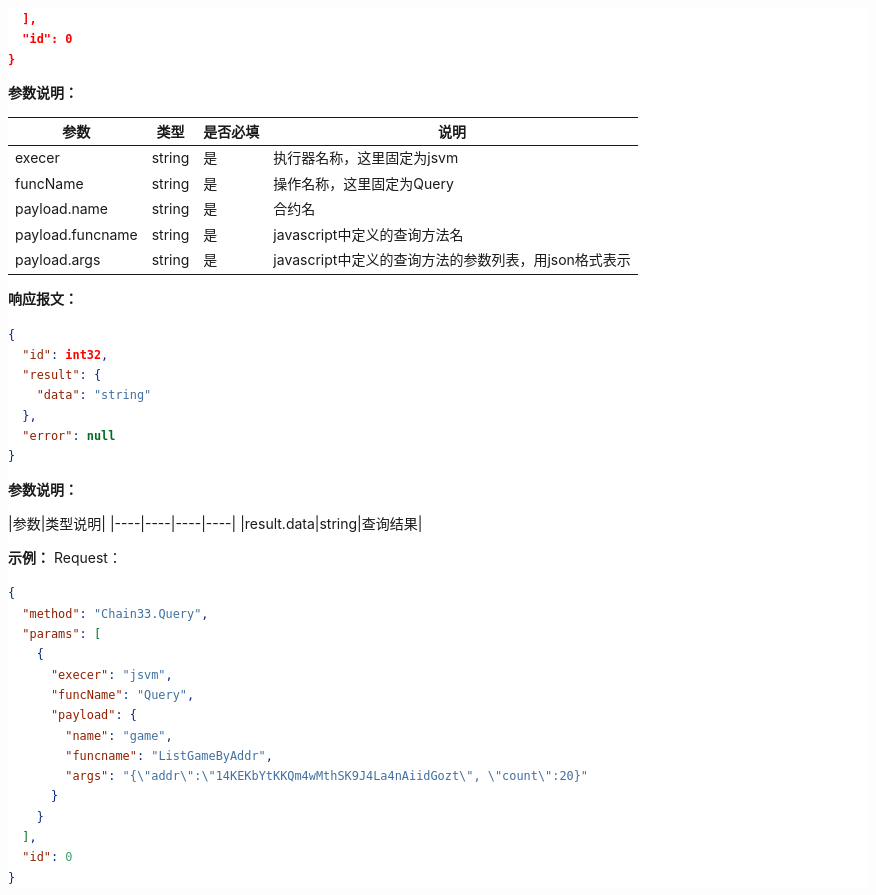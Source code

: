 ```json
  ],
  "id": 0
}
```

**参数说明：**

|参数|类型|是否必填|说明|
|----|----|----|----|
|execer|string|是|执行器名称，这里固定为jsvm|
|funcName|string|是|操作名称，这里固定为Query|
|payload.name|string|是|合约名|
|payload.funcname|string|是|javascript中定义的查询方法名|
|payload.args|string|是|javascript中定义的查询方法的参数列表，用json格式表示|

**响应报文：**

```json
{
  "id": int32,
  "result": {
    "data": "string"
  },
  "error": null
}
```

**参数说明：**

|参数|类型说明|
|----|----|----|----|
|result.data|string|查询结果|

**示例：**
Request：
```json
{
  "method": "Chain33.Query",
  "params": [
    {
      "execer": "jsvm",
      "funcName": "Query",
      "payload": {
        "name": "game",
        "funcname": "ListGameByAddr",
        "args": "{\"addr\":\"14KEKbYtKKQm4wMthSK9J4La4nAiidGozt\", \"count\":20}"
      }
    }
  ],
  "id": 0
}
```
